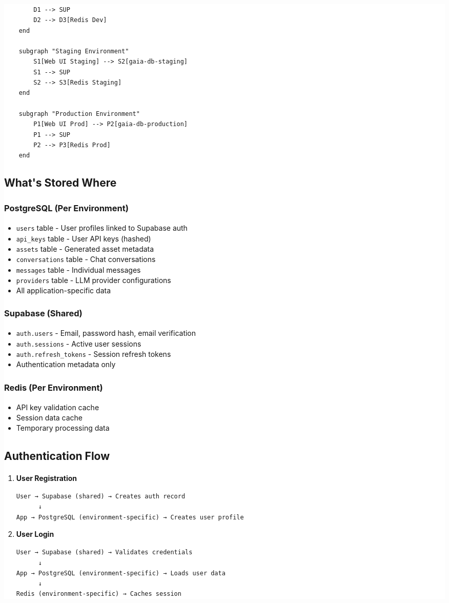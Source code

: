```mermaid
        D1 --> SUP
        D2 --> D3[Redis Dev]
    end
    
    subgraph "Staging Environment"
        S1[Web UI Staging] --> S2[gaia-db-staging]
        S1 --> SUP
        S2 --> S3[Redis Staging]
    end
    
    subgraph "Production Environment"
        P1[Web UI Prod] --> P2[gaia-db-production]
        P1 --> SUP
        P2 --> P3[Redis Prod]
    end
```

## What's Stored Where

### PostgreSQL (Per Environment)
- `users` table - User profiles linked to Supabase auth
- `api_keys` table - User API keys (hashed)
- `assets` table - Generated asset metadata
- `conversations` table - Chat conversations
- `messages` table - Individual messages
- `providers` table - LLM provider configurations
- All application-specific data

### Supabase (Shared)
- `auth.users` - Email, password hash, email verification
- `auth.sessions` - Active user sessions
- `auth.refresh_tokens` - Session refresh tokens
- Authentication metadata only

### Redis (Per Environment)
- API key validation cache
- Session data cache
- Temporary processing data

## Authentication Flow

1. **User Registration**
   ```
   User → Supabase (shared) → Creates auth record
         ↓
   App → PostgreSQL (environment-specific) → Creates user profile
   ```

2. **User Login**
   ```
   User → Supabase (shared) → Validates credentials
         ↓
   App → PostgreSQL (environment-specific) → Loads user data
         ↓
   Redis (environment-specific) → Caches session
   ```
